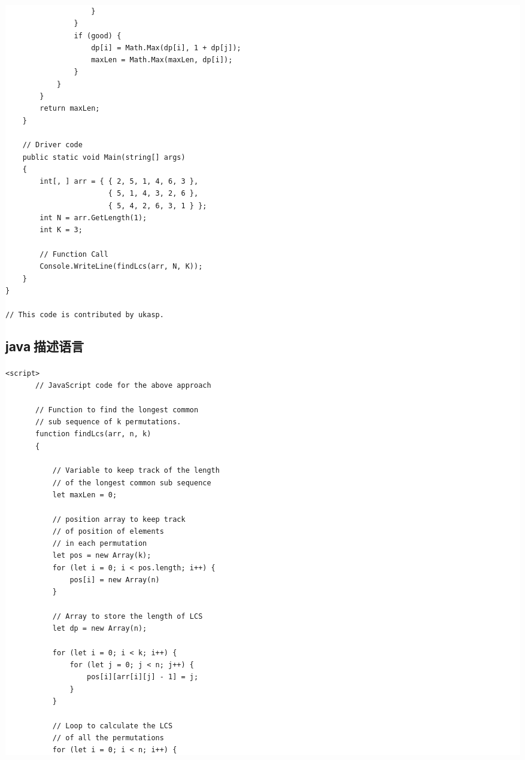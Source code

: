 ```
                    }
                }
                if (good) {
                    dp[i] = Math.Max(dp[i], 1 + dp[j]);
                    maxLen = Math.Max(maxLen, dp[i]);
                }
            }
        }
        return maxLen;
    }

    // Driver code
    public static void Main(string[] args)
    {
        int[, ] arr = { { 2, 5, 1, 4, 6, 3 },
                        { 5, 1, 4, 3, 2, 6 },
                        { 5, 4, 2, 6, 3, 1 } };
        int N = arr.GetLength(1);
        int K = 3;

        // Function Call
        Console.WriteLine(findLcs(arr, N, K));
    }
}

// This code is contributed by ukasp.
```

## java 描述语言

```
<script>
       // JavaScript code for the above approach

       // Function to find the longest common
       // sub sequence of k permutations.
       function findLcs(arr, n, k)
       {

           // Variable to keep track of the length
           // of the longest common sub sequence
           let maxLen = 0;

           // position array to keep track
           // of position of elements
           // in each permutation
           let pos = new Array(k);
           for (let i = 0; i < pos.length; i++) {
               pos[i] = new Array(n)
           }

           // Array to store the length of LCS
           let dp = new Array(n);

           for (let i = 0; i < k; i++) {
               for (let j = 0; j < n; j++) {
                   pos[i][arr[i][j] - 1] = j;
               }
           }

           // Loop to calculate the LCS
           // of all the permutations
           for (let i = 0; i < n; i++) {
```